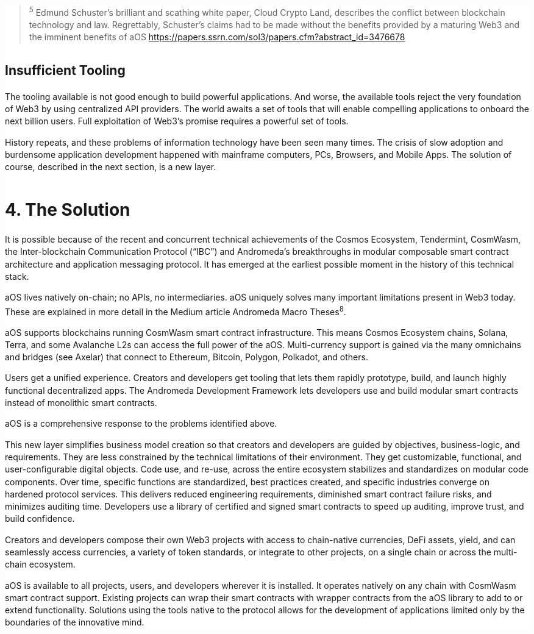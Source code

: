 > <sup>5</sup> Edmund Schuster’s brilliant and scathing white paper, Cloud Crypto Land, describes the conflict between blockchain technology and law. Regrettably, Schuster’s claims had to be made without the benefits provided by a maturing Web3 and the imminent benefits of aOS <https://papers.ssrn.com/sol3/papers.cfm?abstract_id=3476678>

## Insufficient Tooling

The tooling available is not good enough to build powerful applications. And worse, the available tools reject the very foundation of Web3 by using centralized API providers. The world awaits a set of tools that will enable compelling applications to onboard the next billion users. Full exploitation of Web3’s promise requires a powerful set of tools.

History repeats, and these problems of information technology have been seen many times. The crisis of slow adoption and burdensome application development happened with mainframe computers, PCs, Browsers, and Mobile Apps. The solution of course, described in the next section, is a new layer.

# 4. The Solution

It is possible because of the recent and concurrent technical achievements of the Cosmos Ecosystem, Tendermint, CosmWasm, the Inter-blockchain Communication Protocol (“IBC”) and Andromeda’s breakthroughs in modular composable smart contract architecture and application messaging protocol. It has emerged at the earliest possible moment in the history of this technical stack.

aOS lives natively on-chain; no APIs, no intermediaries. aOS uniquely solves many important limitations present in Web3 today. These are explained in more detail in the Medium article Andromeda Macro Theses<sup>8</sup>.

aOS supports blockchains running CosmWasm smart contract infrastructure. This means Cosmos Ecosystem chains, Solana, Terra, and some Avalanche L2s can access the full power of the aOS. Multi-currency support is gained via the many omnichains and bridges (see Axelar) that connect to Ethereum, Bitcoin, Polygon, Polkadot, and others.

Users get a unified experience. Creators and developers get tooling that lets them rapidly prototype, build, and launch highly functional decentralized apps. The Andromeda Development Framework lets developers use and build modular smart contracts instead of monolithic smart contracts.

aOS is a comprehensive response to the problems identified above.

This new layer simplifies business model creation so that creators and developers are guided by objectives, business-logic, and requirements. They are less constrained by the technical limitations of their environment. They get customizable, functional, and user-configurable digital objects. Code use, and re-use, across the entire ecosystem stabilizes and standardizes on modular code components. Over time, specific functions are standardized, best practices created, and specific industries converge on hardened protocol services. This delivers reduced engineering requirements, diminished smart contract failure risks, and minimizes auditing time. Developers use a library of certified and signed smart contracts to speed up auditing, improve trust, and build confidence.

Creators and developers compose their own Web3 projects with access to chain-native currencies, DeFi assets, yield, and can seamlessly access currencies, a variety of token standards, or integrate to other projects, on a single chain or across the multi-chain ecosystem.

aOS is available to all projects, users, and developers wherever it is installed. It operates natively on any chain with CosmWasm smart contract support. Existing projects can wrap their smart contracts with wrapper contracts from the aOS library to add to or extend functionality. Solutions using the tools native to the protocol allows for the development of applications limited only by the boundaries of the innovative mind.
